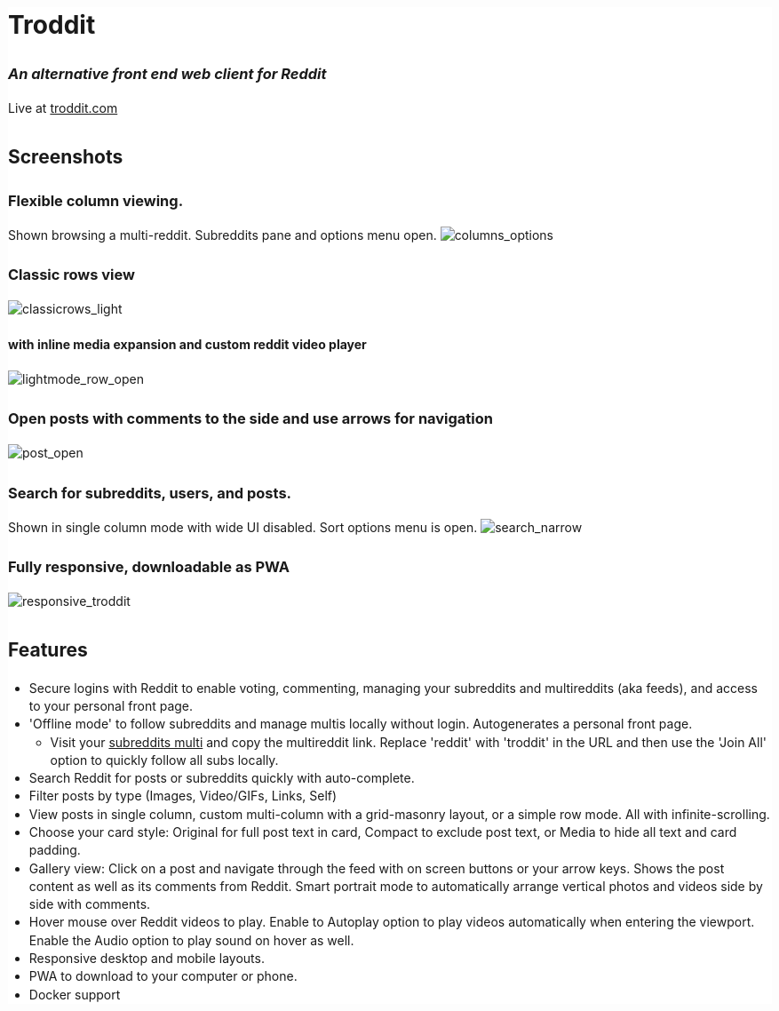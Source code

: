 # Troddit 
### _An alternative front end web client for Reddit_

Live at [troddit.com](https://www.troddit.com)


## Screenshots
### Flexible column viewing.  
Shown browsing a multi-reddit. Subreddits pane and options menu open.
<img width="1725" alt="columns_options" src="https://user-images.githubusercontent.com/32972409/155919206-e7256397-b2a7-4718-bd17-ff1982b56d1a.png">

### Classic rows view
<img width="1725" alt="classicrows_light" src="https://user-images.githubusercontent.com/32972409/155919273-1f5ba3ef-5f4f-45ec-a12b-ea3e5847e24c.png">  

#### with inline media expansion and custom reddit video player
<img width="1725" alt="lightmode_row_open" src="https://user-images.githubusercontent.com/32972409/155919303-ec87bc67-bd2b-4cb5-b2c1-21456bf509df.png">

### Open posts with comments to the side and use arrows for navigation
<img width="1725" alt="post_open" src="https://user-images.githubusercontent.com/32972409/155919310-0d57fdaa-03a0-47c0-be03-1c29da6e87ac.png">

### Search for subreddits, users, and posts.  
Shown in single column mode with wide UI disabled. Sort options menu is open.
<img width="1724" alt="search_narrow" src="https://user-images.githubusercontent.com/32972409/155919321-7dd78a3b-5eac-4753-92f9-295d44447e17.png">  

### Fully responsive, downloadable as PWA
<img width="377" alt="responsive_troddit" src="https://user-images.githubusercontent.com/32972409/155920807-d6be76a6-c5e6-4f2a-b899-4910d7ca3801.png">


## Features

- Secure logins with Reddit to enable voting, commenting, managing your subreddits and multireddits (aka feeds), and access to your personal front page. 
- 'Offline mode' to follow subreddits and manage multis locally without login. Autogenerates a personal front page. 
  - Visit your [subreddits multi](https://www.reddit.com/subreddits) and copy the multireddit link. Replace 'reddit' with 'troddit' in the URL and then use the 'Join All' option to quickly follow all subs locally. 
- Search Reddit for posts or subreddits quickly with auto-complete. 
- Filter posts by type (Images, Video/GIFs, Links, Self)  
- View posts in single column, custom multi-column with a grid-masonry layout, or a simple row mode. All with infinite-scrolling. 
- Choose your card style: Original for full post text in card, Compact to exclude post text, or Media to hide all text and card padding. 
- Gallery view: Click on a post and navigate through the feed with on screen buttons or your arrow keys. Shows the post content as well as its comments from Reddit. Smart portrait mode to automatically arrange vertical photos and videos side by side with comments. 
- Hover mouse over Reddit videos to play. Enable to Autoplay option to play videos automatically when entering the viewport. Enable the Audio option to play sound on hover as well.
- Responsive desktop and mobile layouts.  
- PWA to download to your computer or phone. 
- Docker support
